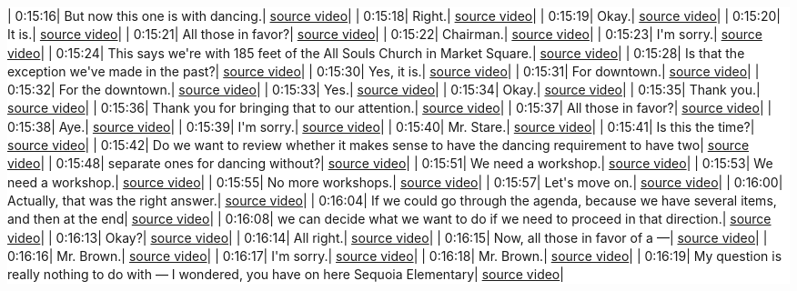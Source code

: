 | 0:15:16| But now this one is with dancing.| [source video](https://archive.org/details/BeerBrd120515?start=916)|
| 0:15:18| Right.| [source video](https://archive.org/details/BeerBrd120515?start=918)|
| 0:15:19| Okay.| [source video](https://archive.org/details/BeerBrd120515?start=919)|
| 0:15:20| It is.| [source video](https://archive.org/details/BeerBrd120515?start=920)|
| 0:15:21| All those in favor?| [source video](https://archive.org/details/BeerBrd120515?start=921)|
| 0:15:22| Chairman.| [source video](https://archive.org/details/BeerBrd120515?start=922)|
| 0:15:23| I'm sorry.| [source video](https://archive.org/details/BeerBrd120515?start=923)|
| 0:15:24| This says we're with 185 feet of the All Souls Church in Market Square.| [source video](https://archive.org/details/BeerBrd120515?start=924)|
| 0:15:28| Is that the exception we've made in the past?| [source video](https://archive.org/details/BeerBrd120515?start=928)|
| 0:15:30| Yes, it is.| [source video](https://archive.org/details/BeerBrd120515?start=930)|
| 0:15:31| For downtown.| [source video](https://archive.org/details/BeerBrd120515?start=931)|
| 0:15:32| For the downtown.| [source video](https://archive.org/details/BeerBrd120515?start=932)|
| 0:15:33| Yes.| [source video](https://archive.org/details/BeerBrd120515?start=933)|
| 0:15:34| Okay.| [source video](https://archive.org/details/BeerBrd120515?start=934)|
| 0:15:35| Thank you.| [source video](https://archive.org/details/BeerBrd120515?start=935)|
| 0:15:36| Thank you for bringing that to our attention.| [source video](https://archive.org/details/BeerBrd120515?start=936)|
| 0:15:37| All those in favor?| [source video](https://archive.org/details/BeerBrd120515?start=937)|
| 0:15:38| Aye.| [source video](https://archive.org/details/BeerBrd120515?start=938)|
| 0:15:39| I'm sorry.| [source video](https://archive.org/details/BeerBrd120515?start=939)|
| 0:15:40| Mr. Stare.| [source video](https://archive.org/details/BeerBrd120515?start=940)|
| 0:15:41| Is this the time?| [source video](https://archive.org/details/BeerBrd120515?start=941)|
| 0:15:42| Do we want to review whether it makes sense to have the dancing requirement to have two| [source video](https://archive.org/details/BeerBrd120515?start=942)|
| 0:15:48| separate ones for dancing without?| [source video](https://archive.org/details/BeerBrd120515?start=948)|
| 0:15:51| We need a workshop.| [source video](https://archive.org/details/BeerBrd120515?start=951)|
| 0:15:53| We need a workshop.| [source video](https://archive.org/details/BeerBrd120515?start=953)|
| 0:15:55| No more workshops.| [source video](https://archive.org/details/BeerBrd120515?start=955)|
| 0:15:57| Let's move on.| [source video](https://archive.org/details/BeerBrd120515?start=957)|
| 0:16:00| Actually, that was the right answer.| [source video](https://archive.org/details/BeerBrd120515?start=960)|
| 0:16:04| If we could go through the agenda, because we have several items, and then at the end| [source video](https://archive.org/details/BeerBrd120515?start=964)|
| 0:16:08| we can decide what we want to do if we need to proceed in that direction.| [source video](https://archive.org/details/BeerBrd120515?start=968)|
| 0:16:13| Okay?| [source video](https://archive.org/details/BeerBrd120515?start=973)|
| 0:16:14| All right.| [source video](https://archive.org/details/BeerBrd120515?start=974)|
| 0:16:15| Now, all those in favor of a —| [source video](https://archive.org/details/BeerBrd120515?start=975)|
| 0:16:16| Mr. Brown.| [source video](https://archive.org/details/BeerBrd120515?start=976)|
| 0:16:17| I'm sorry.| [source video](https://archive.org/details/BeerBrd120515?start=977)|
| 0:16:18| Mr. Brown.| [source video](https://archive.org/details/BeerBrd120515?start=978)|
| 0:16:19| My question is really nothing to do with — I wondered, you have on here Sequoia Elementary| [source video](https://archive.org/details/BeerBrd120515?start=979)|